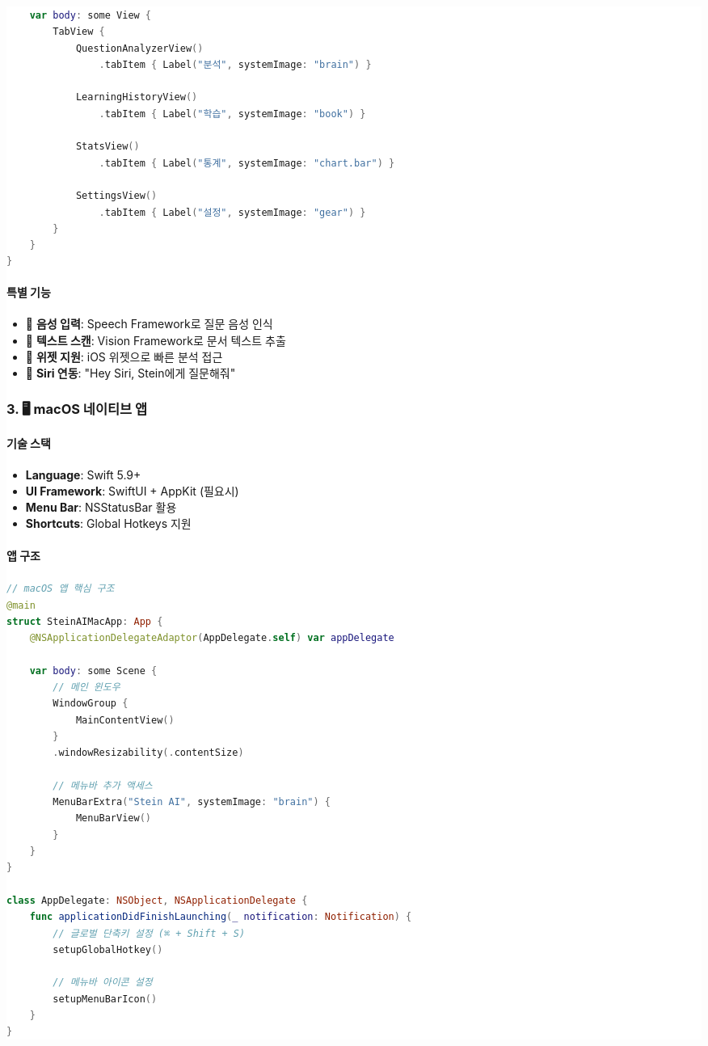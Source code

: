 ```swift
    var body: some View {
        TabView {
            QuestionAnalyzerView()
                .tabItem { Label("분석", systemImage: "brain") }
            
            LearningHistoryView()
                .tabItem { Label("학습", systemImage: "book") }
            
            StatsView()
                .tabItem { Label("통계", systemImage: "chart.bar") }
            
            SettingsView()
                .tabItem { Label("설정", systemImage: "gear") }
        }
    }
}
```

#### **특별 기능**
- 🎤 **음성 입력**: Speech Framework로 질문 음성 인식
- 📸 **텍스트 스캔**: Vision Framework로 문서 텍스트 추출
- 🔄 **위젯 지원**: iOS 위젯으로 빠른 분석 접근
- 💬 **Siri 연동**: "Hey Siri, Stein에게 질문해줘"

### **3. 🖥️ macOS 네이티브 앱**

#### **기술 스택**
- **Language**: Swift 5.9+
- **UI Framework**: SwiftUI + AppKit (필요시)
- **Menu Bar**: NSStatusBar 활용
- **Shortcuts**: Global Hotkeys 지원

#### **앱 구조**
```swift
// macOS 앱 핵심 구조
@main
struct SteinAIMacApp: App {
    @NSApplicationDelegateAdaptor(AppDelegate.self) var appDelegate
    
    var body: some Scene {
        // 메인 윈도우
        WindowGroup {
            MainContentView()
        }
        .windowResizability(.contentSize)
        
        // 메뉴바 추가 액세스
        MenuBarExtra("Stein AI", systemImage: "brain") {
            MenuBarView()
        }
    }
}

class AppDelegate: NSObject, NSApplicationDelegate {
    func applicationDidFinishLaunching(_ notification: Notification) {
        // 글로벌 단축키 설정 (⌘ + Shift + S)
        setupGlobalHotkey()
        
        // 메뉴바 아이콘 설정
        setupMenuBarIcon()
    }
}
```
